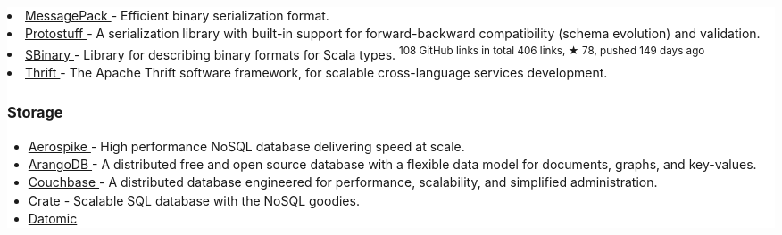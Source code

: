   </sup>
 </li>
 <li>
  <a href="http://msgpack.org/">
   MessagePack
  </a>
  - Efficient binary serialization format.
 </li>
 <li>
  <a href="http://www.protostuff.io/">
   Protostuff
  </a>
  - A serialization library with built-in support for forward-backward compatibility (schema evolution) and validation.
 </li>
 <li>
  <a href="https://github.com/harrah/sbinary">
   SBinary
  </a>
  - Library for describing binary formats for Scala types.
  <sup>
   108 GitHub links in total 406 links, &#9733 78, pushed 149 days ago
  </sup>
 </li>
 <li>
  <a href="http://thrift.apache.org/">
   Thrift
  </a>
  - The Apache Thrift software framework, for scalable cross-language services development.
 </li>
</ul>
<h3>
 Storage
</h3>
<ul>
 <li>
  <a href="http://www.aerospike.com/">
   Aerospike
  </a>
  - High performance NoSQL database delivering speed at scale.
 </li>
 <li>
  <a href="https://www.arangodb.com/">
   ArangoDB
  </a>
  - A distributed free and open source database with a flexible data model for documents, graphs, and key-values.
 </li>
 <li>
  <a href="http://www.couchbase.com/">
   Couchbase
  </a>
  - A distributed database engineered for performance, scalability, and simplified administration.
 </li>
 <li>
  <a href="https://crate.io/">
   Crate
  </a>
  - Scalable SQL database with the NoSQL goodies.
 </li>
 <li>
  <a href="http://www.datomic.com/">
   Datomic
  </a>
